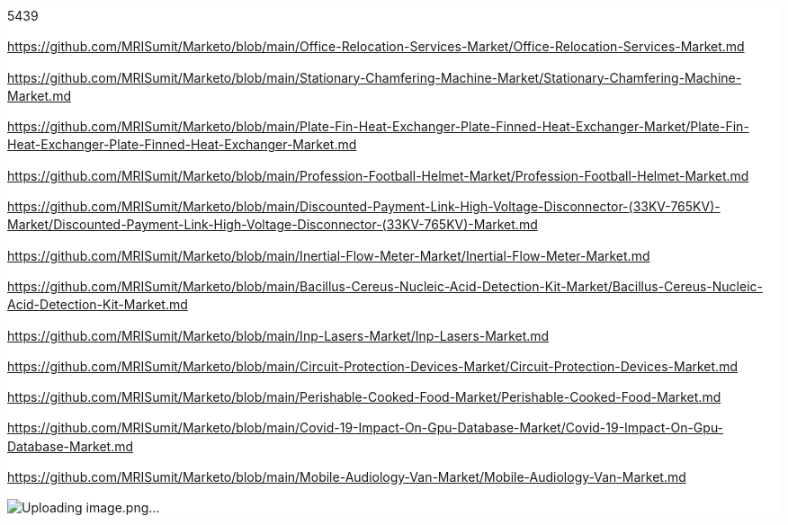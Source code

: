5439</p><p><a href="https://github.com/MRISumit/Marketo/blob/main/Office-Relocation-Services-Market/Office-Relocation-Services-Market.md">https://github.com/MRISumit/Marketo/blob/main/Office-Relocation-Services-Market/Office-Relocation-Services-Market.md</a></p><p><a href="https://github.com/MRISumit/Marketo/blob/main/Stationary-Chamfering-Machine-Market/Stationary-Chamfering-Machine-Market.md">https://github.com/MRISumit/Marketo/blob/main/Stationary-Chamfering-Machine-Market/Stationary-Chamfering-Machine-Market.md</a></p><p><a href="https://github.com/MRISumit/Marketo/blob/main/Plate-Fin-Heat-Exchanger-Plate-Finned-Heat-Exchanger-Market/Plate-Fin-Heat-Exchanger-Plate-Finned-Heat-Exchanger-Market.md">https://github.com/MRISumit/Marketo/blob/main/Plate-Fin-Heat-Exchanger-Plate-Finned-Heat-Exchanger-Market/Plate-Fin-Heat-Exchanger-Plate-Finned-Heat-Exchanger-Market.md</a></p><p><a href="https://github.com/MRISumit/Marketo/blob/main/Profession-Football-Helmet-Market/Profession-Football-Helmet-Market.md">https://github.com/MRISumit/Marketo/blob/main/Profession-Football-Helmet-Market/Profession-Football-Helmet-Market.md</a></p><p><a href="https://github.com/MRISumit/Marketo/blob/main/Discounted-Payment-Link-High-Voltage-Disconnector-(33KV-765KV)-Market/Discounted-Payment-Link-High-Voltage-Disconnector-(33KV-765KV)-Market.md">https://github.com/MRISumit/Marketo/blob/main/Discounted-Payment-Link-High-Voltage-Disconnector-(33KV-765KV)-Market/Discounted-Payment-Link-High-Voltage-Disconnector-(33KV-765KV)-Market.md</a></p><p><a href="https://github.com/MRISumit/Marketo/blob/main/Inertial-Flow-Meter-Market/Inertial-Flow-Meter-Market.md">https://github.com/MRISumit/Marketo/blob/main/Inertial-Flow-Meter-Market/Inertial-Flow-Meter-Market.md</a></p><p><a href="https://github.com/MRISumit/Marketo/blob/main/Bacillus-Cereus-Nucleic-Acid-Detection-Kit-Market/Bacillus-Cereus-Nucleic-Acid-Detection-Kit-Market.md">https://github.com/MRISumit/Marketo/blob/main/Bacillus-Cereus-Nucleic-Acid-Detection-Kit-Market/Bacillus-Cereus-Nucleic-Acid-Detection-Kit-Market.md</a></p><p><a href="https://github.com/MRISumit/Marketo/blob/main/Inp-Lasers-Market/Inp-Lasers-Market.md">https://github.com/MRISumit/Marketo/blob/main/Inp-Lasers-Market/Inp-Lasers-Market.md</a></p><p><a href="https://github.com/MRISumit/Marketo/blob/main/Circuit-Protection-Devices-Market/Circuit-Protection-Devices-Market.md">https://github.com/MRISumit/Marketo/blob/main/Circuit-Protection-Devices-Market/Circuit-Protection-Devices-Market.md</a></p><p><a href="https://github.com/MRISumit/Marketo/blob/main/Perishable-Cooked-Food-Market/Perishable-Cooked-Food-Market.md">https://github.com/MRISumit/Marketo/blob/main/Perishable-Cooked-Food-Market/Perishable-Cooked-Food-Market.md</a></p><p><a href="https://github.com/MRISumit/Marketo/blob/main/Covid-19-Impact-On-Gpu-Database-Market/Covid-19-Impact-On-Gpu-Database-Market.md">https://github.com/MRISumit/Marketo/blob/main/Covid-19-Impact-On-Gpu-Database-Market/Covid-19-Impact-On-Gpu-Database-Market.md</a></p><p><a href="https://github.com/MRISumit/Marketo/blob/main/Mobile-Audiology-Van-Market/Mobile-Audiology-Van-Market.md">https://github.com/MRISumit/Marketo/blob/main/Mobile-Audiology-Van-Market/Mobile-Audiology-Van-Market.md</a></p>
![Uploading image.png…]()
